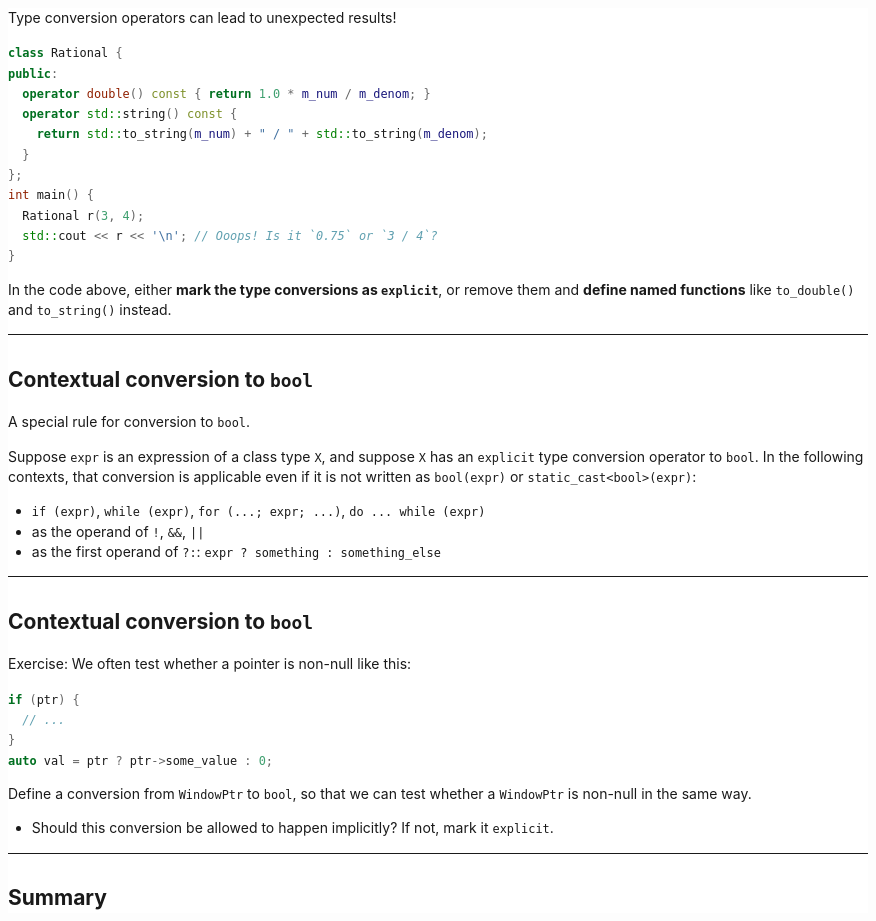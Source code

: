 Type conversion operators can lead to unexpected results!

```cpp
class Rational {
public:
  operator double() const { return 1.0 * m_num / m_denom; }
  operator std::string() const {
    return std::to_string(m_num) + " / " + std::to_string(m_denom);
  }
};
int main() {
  Rational r(3, 4);
  std::cout << r << '\n'; // Ooops! Is it `0.75` or `3 / 4`?
}
```

In the code above, either **mark the type conversions as `explicit`**, or remove them and **define named functions** like `to_double()` and `to_string()` instead.

---

## Contextual conversion to `bool`

A special rule for conversion to `bool`.

Suppose `expr` is an expression of a class type `X`, and suppose `X` has an `explicit` type conversion operator to `bool`. In the following contexts, that conversion is applicable even if it is not written as `bool(expr)` or `static_cast<bool>(expr)`:

- `if (expr)`, `while (expr)`, `for (...; expr; ...)`, `do ... while (expr)`
- as the operand of `!`, `&&`, `||`
- as the first operand of `?:`: `expr ? something : something_else`

---

## Contextual conversion to `bool`

Exercise: We often test whether a pointer is non-null like this:

```cpp
if (ptr) {
  // ...
}
auto val = ptr ? ptr->some_value : 0;
```

Define a conversion from `WindowPtr` to `bool`, so that we can test whether a `WindowPtr` is non-null in the same way.

- Should this conversion be allowed to happen implicitly? If not, mark it `explicit`.

---

## Summary
